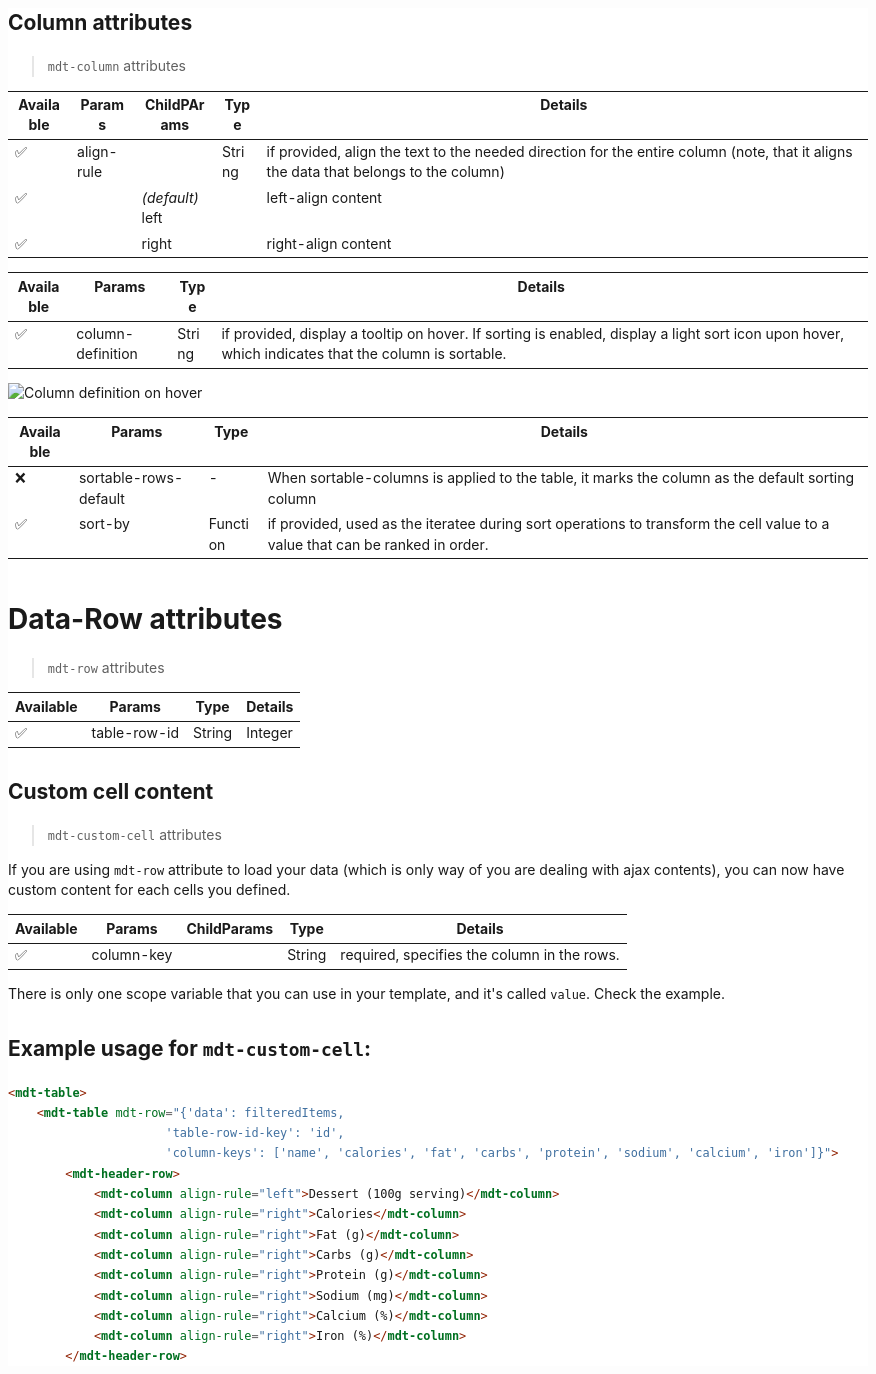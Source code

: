 
## Column attributes
>`mdt-column` attributes

| Available        | Params                                         | ChildPArams         | Type         | Details         |
| ---------------- | ---------------------------------------------- | --------------------|------------- | --------------- |
|:white_check_mark:| align-rule                                     |                     |String        | if provided, align the text to the needed direction for the entire column (note, that it aligns the data that belongs to the column) |
|:white_check_mark:|                                                | _(default)_ left    |              | left-align content 
|:white_check_mark:|                                                | right               |              | right-align content 


| Available        | Params                                         | Type          | Details         |
| ---------------- | ---------------------------------------------- | ------------- | --------------- |
|:white_check_mark:| column-definition                              | String        | if provided, display a tooltip on hover. If sorting is enabled, display a light sort icon upon hover, which indicates that the column is sortable. |
![Column definition on hover](http://material-design.storage.googleapis.com/publish/material_v_4/material_ext_publish/0B3mOPoJlxiFhenh5SWhFdFlyajg/components_datatables_interaction_tooltip.png)

| Available        | Params                                         | Type          | Details         |
| -----------------| ---------------------------------------------- | ------------- | --------------- |
|:x:               | sortable-rows-default                          | -             | When sortable-columns is applied to the table, it marks the column as the default sorting column |
|:white_check_mark:| sort-by                                        | Function      | if provided, used as the iteratee during sort operations to transform the cell value to a value that can be ranked in order. |


# Data-Row attributes 
> `mdt-row` attributes

| Available        | Params                                         | Type          | Details         |
| ---------------- | ---------------------------------------------- | ------------- | --------------- |
|:white_check_mark:| table-row-id                                   | String|Integer| defines the id of the row. Useful if you specified the callback function (`delete-row-callback`) for deleting a row. |

## Custom cell content
>`mdt-custom-cell` attributes

If you are using `mdt-row` attribute to load your data (which is only way of you are dealing with ajax contents), you can now have custom content for each cells you defined.

| Available        | Params                                         | ChildParams        | Type          | Details         |
| ---------------- | ---------------------------------------------- | ------------------ | ------------- | --------------- |
|:white_check_mark:               | column-key                                     |                    | String        | required, specifies the column in the rows. |
There is only one scope variable that you can use in your template, and it's called `value`. Check the example.

## Example usage for `mdt-custom-cell`:
```html
<mdt-table>
    <mdt-table mdt-row="{'data': filteredItems,
                      'table-row-id-key': 'id',
                      'column-keys': ['name', 'calories', 'fat', 'carbs', 'protein', 'sodium', 'calcium', 'iron']}">
        <mdt-header-row>
            <mdt-column align-rule="left">Dessert (100g serving)</mdt-column>
            <mdt-column align-rule="right">Calories</mdt-column>
            <mdt-column align-rule="right">Fat (g)</mdt-column>
            <mdt-column align-rule="right">Carbs (g)</mdt-column>
            <mdt-column align-rule="right">Protein (g)</mdt-column>
            <mdt-column align-rule="right">Sodium (mg)</mdt-column>
            <mdt-column align-rule="right">Calcium (%)</mdt-column>
            <mdt-column align-rule="right">Iron (%)</mdt-column>
        </mdt-header-row>

```